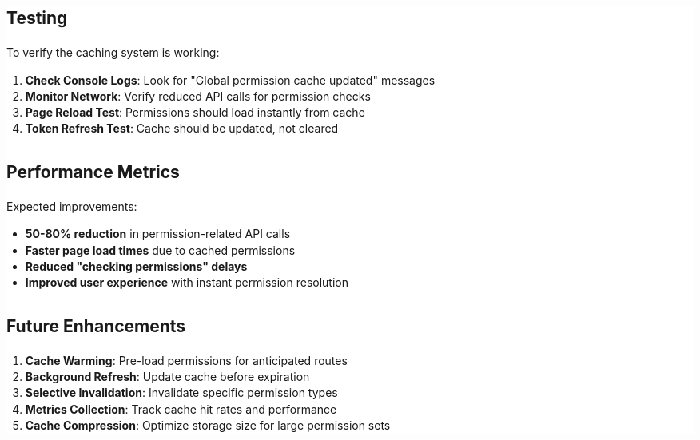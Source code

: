 ## Testing

To verify the caching system is working:

1. **Check Console Logs**: Look for "Global permission cache updated" messages
2. **Monitor Network**: Verify reduced API calls for permission checks
3. **Page Reload Test**: Permissions should load instantly from cache
4. **Token Refresh Test**: Cache should be updated, not cleared

## Performance Metrics

Expected improvements:

- **50-80% reduction** in permission-related API calls
- **Faster page load times** due to cached permissions
- **Reduced "checking permissions" delays**
- **Improved user experience** with instant permission resolution

## Future Enhancements

1. **Cache Warming**: Pre-load permissions for anticipated routes
2. **Background Refresh**: Update cache before expiration
3. **Selective Invalidation**: Invalidate specific permission types
4. **Metrics Collection**: Track cache hit rates and performance
5. **Cache Compression**: Optimize storage size for large permission sets
